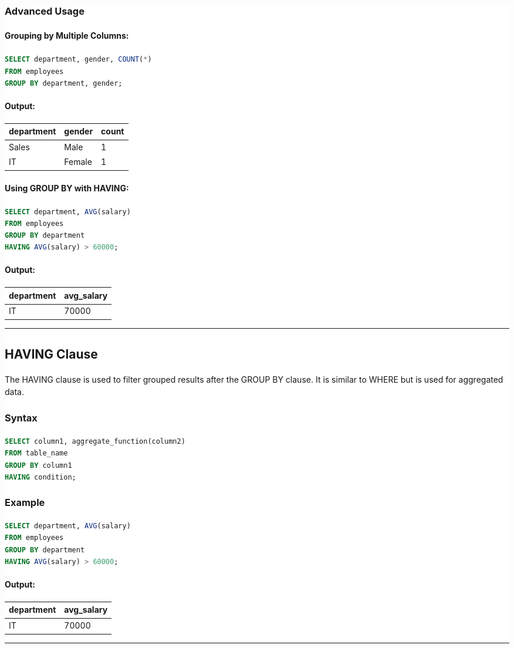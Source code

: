 ### Advanced Usage
#### Grouping by Multiple Columns:
```sql
SELECT department, gender, COUNT(*) 
FROM employees 
GROUP BY department, gender;
```
#### Output:
| department | gender | count |
|------------|--------|-------|
| Sales      | Male   | 1     |
| IT         | Female | 1     |

#### Using GROUP BY with HAVING:
```sql
SELECT department, AVG(salary) 
FROM employees 
GROUP BY department 
HAVING AVG(salary) > 60000;
```
#### Output:
| department | avg_salary |
|------------|------------|
| IT         | 70000      |

---

## HAVING Clause
The HAVING clause is used to filter grouped results after the GROUP BY clause. It is similar to WHERE but is used for aggregated data.

### Syntax
```sql
SELECT column1, aggregate_function(column2)
FROM table_name
GROUP BY column1
HAVING condition;
```

### Example
```sql
SELECT department, AVG(salary) 
FROM employees 
GROUP BY department 
HAVING AVG(salary) > 60000;
```
#### Output:
| department | avg_salary |
|------------|------------|
| IT         | 70000      |

---